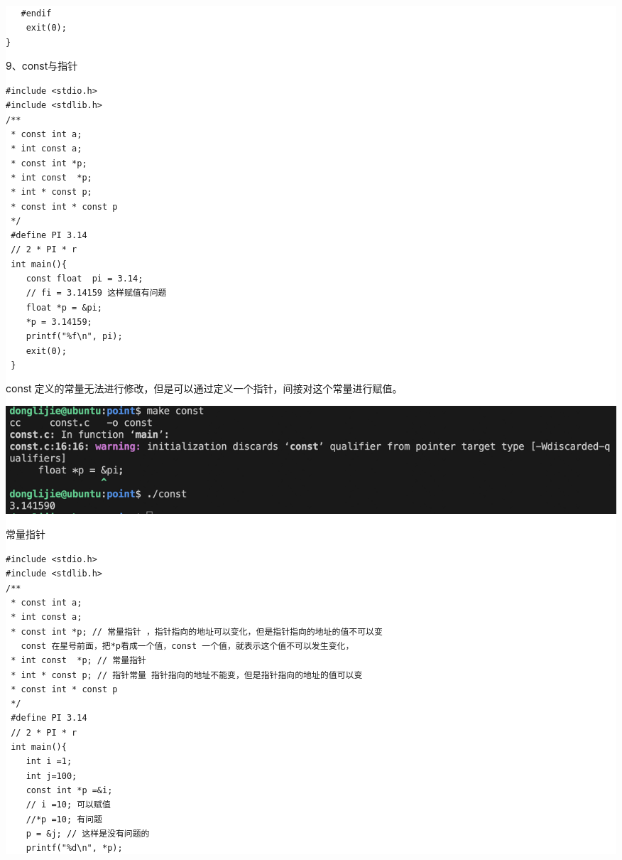 ```
   #endif
    exit(0);
}
```

9、const与指针

```
#include <stdio.h>
#include <stdlib.h>
/**
 * const int a;
 * int const a;
 * const int *p;
 * int const  *p;
 * int * const p;
 * const int * const p
 */
 #define PI 3.14
 // 2 * PI * r
 int main(){
    const float  pi = 3.14;
    // fi = 3.14159 这样赋值有问题
    float *p = &pi;
    *p = 3.14159;
    printf("%f\n", pi);
    exit(0);
 }
```

const 定义的常量无法进行修改，但是可以通过定义一个指针，间接对这个常量进行赋值。

![image-20230601083323003](note.assets/image-20230601083323003.png)

常量指针

```
#include <stdio.h>
#include <stdlib.h>
/**
 * const int a;
 * int const a;
 * const int *p; // 常量指针 ，指针指向的地址可以变化，但是指针指向的地址的值不可以变
   const 在星号前面，把*p看成一个值，const 一个值，就表示这个值不可以发生变化，
 * int const  *p; // 常量指针
 * int * const p; // 指针常量 指针指向的地址不能变，但是指针指向的地址的值可以变
 * const int * const p
 */
 #define PI 3.14
 // 2 * PI * r
 int main(){
    int i =1;
    int j=100;
    const int *p =&i;
    // i =10; 可以赋值
    //*p =10; 有问题
    p = &j; // 这样是没有问题的
    printf("%d\n", *p);
```